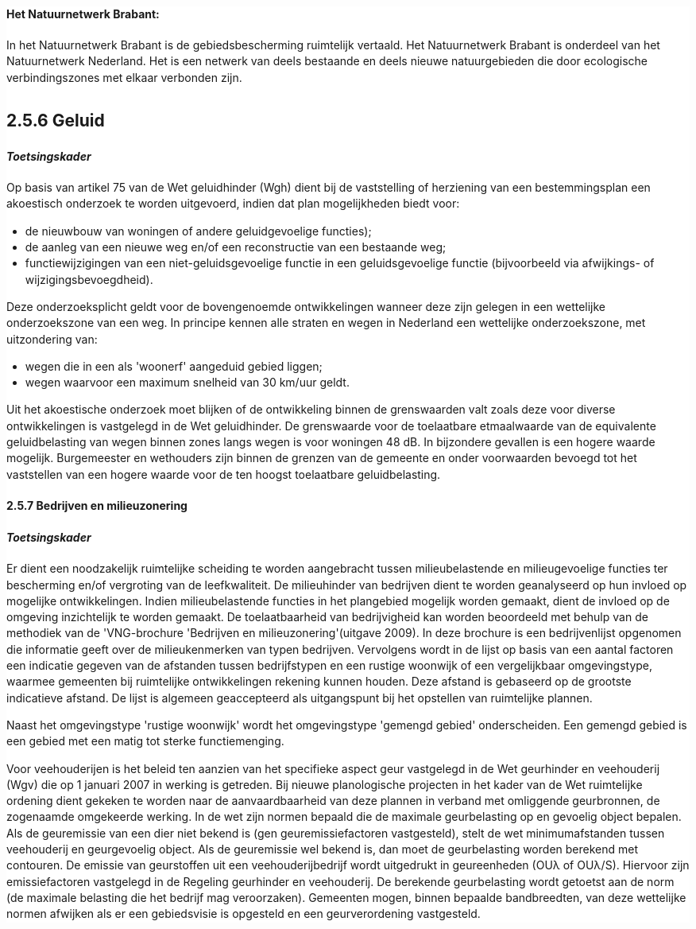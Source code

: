 #### Het Natuurnetwerk Brabant:

In het Natuurnetwerk Brabant is de gebiedsbescherming ruimtelijk vertaald. Het Natuurnetwerk Brabant is onderdeel van het Natuurnetwerk Nederland. Het is een netwerk van deels bestaande en deels nieuwe natuurgebieden die door ecologische verbindingszones met elkaar verbonden zijn.

## **2.5.6 Geluid**

#### *Toetsingskader*

Op basis van artikel 75 van de Wet geluidhinder (Wgh) dient bij de vaststelling of herziening van een bestemmingsplan een akoestisch onderzoek te worden uitgevoerd, indien dat plan mogelijkheden biedt voor:

- de nieuwbouw van woningen of andere geluidgevoelige functies);
- de aanleg van een nieuwe weg en/of een reconstructie van een bestaande weg;
- functiewijzigingen van een niet-geluidsgevoelige functie in een geluidsgevoelige functie (bijvoorbeeld via afwijkings- of wijzigingsbevoegdheid).

Deze onderzoeksplicht geldt voor de bovengenoemde ontwikkelingen wanneer deze zijn gelegen in een wettelijke onderzoekszone van een weg. In principe kennen alle straten en wegen in Nederland een wettelijke onderzoekszone, met uitzondering van:

- wegen die in een als 'woonerf' aangeduid gebied liggen;
- wegen waarvoor een maximum snelheid van 30 km/uur geldt.

Uit het akoestische onderzoek moet blijken of de ontwikkeling binnen de grenswaarden valt zoals deze voor diverse ontwikkelingen is vastgelegd in de Wet geluidhinder. De grenswaarde voor de toelaatbare etmaalwaarde van de equivalente geluidbelasting van wegen binnen zones langs wegen is voor woningen 48 dB. In bijzondere gevallen is een hogere waarde mogelijk. Burgemeester en wethouders zijn binnen de grenzen van de gemeente en onder voorwaarden bevoegd tot het vaststellen van een hogere waarde voor de ten hoogst toelaatbare geluidbelasting.

#### **2.5.7 Bedrijven en milieuzonering**

#### *Toetsingskader*

Er dient een noodzakelijk ruimtelijke scheiding te worden aangebracht tussen milieubelastende en milieugevoelige functies ter bescherming en/of vergroting van de leefkwaliteit. De milieuhinder van bedrijven dient te worden geanalyseerd op hun invloed op mogelijke ontwikkelingen. Indien milieubelastende functies in het plangebied mogelijk worden gemaakt, dient de invloed op de omgeving inzichtelijk te worden gemaakt. De toelaatbaarheid van bedrijvigheid kan worden beoordeeld met behulp van de methodiek van de 'VNG-brochure 'Bedrijven en milieuzonering'(uitgave 2009). In deze brochure is een bedrijvenlijst opgenomen die informatie geeft over de milieukenmerken van typen bedrijven. Vervolgens wordt in de lijst op basis van een aantal factoren een indicatie gegeven van de afstanden tussen bedrijfstypen en een rustige woonwijk of een vergelijkbaar omgevingstype, waarmee gemeenten bij ruimtelijke ontwikkelingen rekening kunnen houden. Deze afstand is gebaseerd op de grootste indicatieve afstand. De lijst is algemeen geaccepteerd als uitgangspunt bij het opstellen van ruimtelijke plannen.

Naast het omgevingstype 'rustige woonwijk' wordt het omgevingstype 'gemengd gebied' onderscheiden. Een gemengd gebied is een gebied met een matig tot sterke functiemenging.

Voor veehouderijen is het beleid ten aanzien van het specifieke aspect geur vastgelegd in de Wet geurhinder en veehouderij (Wgv) die op 1 januari 2007 in werking is getreden. Bij nieuwe planologische projecten in het kader van de Wet ruimtelijke ordening dient gekeken te worden naar de aanvaardbaarheid van deze plannen in verband met omliggende geurbronnen, de zogenaamde omgekeerde werking. In de wet zijn normen bepaald die de maximale geurbelasting op en gevoelig object bepalen. Als de geuremissie van een dier niet bekend is (gen geuremissiefactoren vastgesteld), stelt de wet minimumafstanden tussen veehouderij en geurgevoelig object. Als de geuremissie wel bekend is, dan moet de geurbelasting worden berekend met contouren. De emissie van geurstoffen uit een veehouderijbedrijf wordt uitgedrukt in geureenheden (OUλ of OUλ/S). Hiervoor zijn emissiefactoren vastgelegd in de Regeling geurhinder en veehouderij. De berekende geurbelasting wordt getoetst aan de norm (de maximale belasting die het bedrijf mag veroorzaken). Gemeenten mogen, binnen bepaalde bandbreedten, van deze wettelijke normen afwijken als er een gebiedsvisie is opgesteld en een geurverordening vastgesteld.
